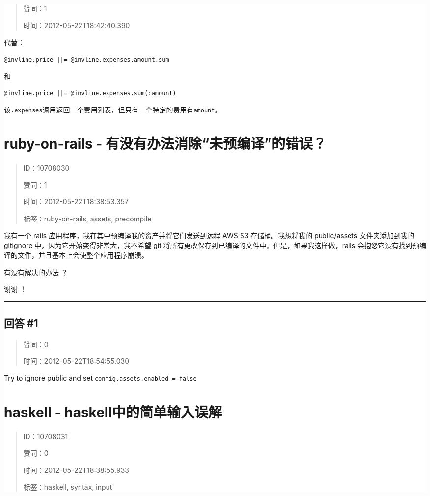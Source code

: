 > 赞同：1
> 
> 时间：2012-05-22T18:42:40.390

代替：

```
@invline.price ||= @invline.expenses.amount.sum 
```

和

```
@invline.price ||= @invline.expenses.sum(:amount) 
```

该`.expenses`调用返回一个费用列表，但只有一个特定的费用有`amount`。

# ruby-on-rails - 有没有办法消除“未预编译”的错误？

> ID：10708030
> 
> 赞同：1
> 
> 时间：2012-05-22T18:38:53.357
> 
> 标签：ruby-on-rails, assets, precompile

我有一个 rails 应用程序，我在其中预编译我的资产并将它们发送到远程 AWS S3 存储桶。我想将我的 public/assets 文件夹添加到我的 gitignore 中，因为它开始变得非常大，我不希望 git 将所有更改保存到已编译的文件中。但是，如果我这样做，rails 会抱怨它没有找到预编译的文件，并且基本上会使整个应用程序崩溃。

有没有解决的办法 ？

谢谢 ！

* * *

## 回答 #1

> 赞同：0
> 
> 时间：2012-05-22T18:54:55.030

Try to ignore public and set `config.assets.enabled = false`

# haskell - haskell中的简单输入误解

> ID：10708031
> 
> 赞同：0
> 
> 时间：2012-05-22T18:38:55.933
> 
> 标签：haskell, syntax, input
